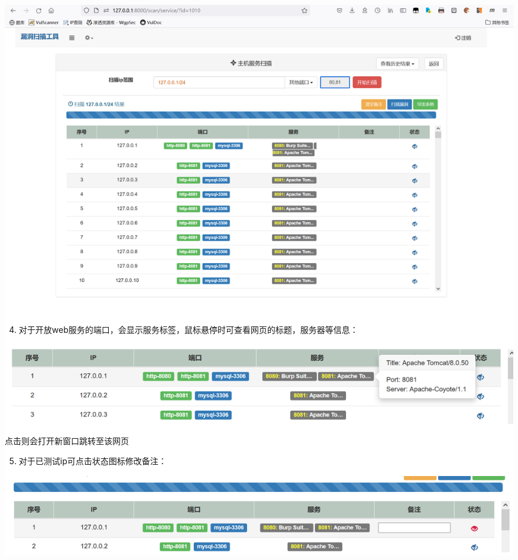 ![1ce572f91c39bb87af565c02dff1b78e.png](images/Image%20[62].png)



4. 对于开放web服务的端口，会显示服务标签，鼠标悬停时可查看网页的标题，服务器等信息：

![dc476ab49c4a201667eb46c27755e077.png](images/Image%20[63].png)

点击则会打开新窗口跳转至该网页





5. 对于已测试ip可点击状态图标修改备注：

![1159e17afa787cdb05a6db0ecb1405db.png](images/Image%20[64].png)
